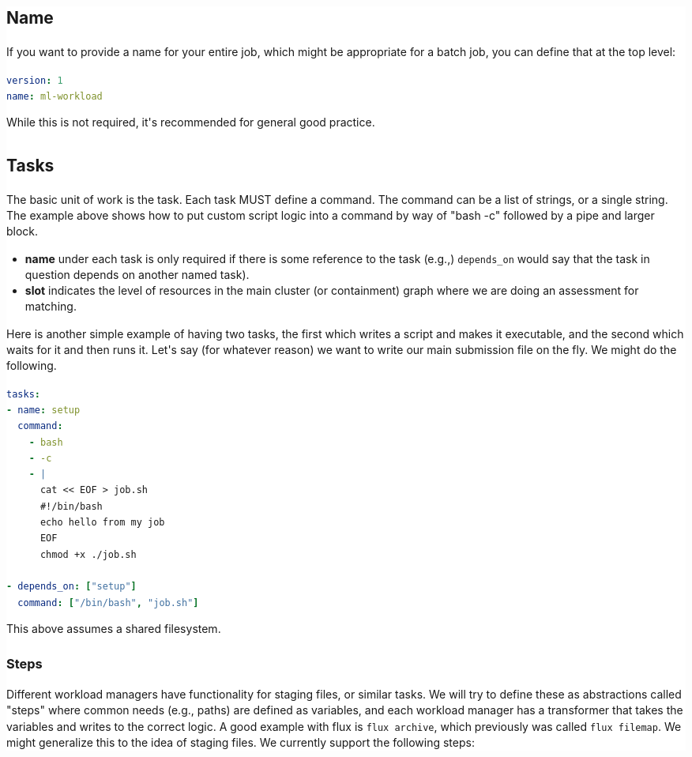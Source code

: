 ## Name

If you want to provide a name for your entire job, which might be appropriate for a batch job, you can define that at the top level:

```yaml
version: 1
name: ml-workload
```

While this is not required, it's recommended for general good practice.

## Tasks

The basic unit of work is the task. Each task MUST define a command. The command can be a list of strings, or a single string. The example above shows how to put custom script logic into a command by way of "bash -c" followed by a pipe and larger block.

- **name** under each task is only required if there is some reference to the task (e.g.,) `depends_on` would say that the task in question depends on another named task).
- **slot** indicates the level of resources in the main cluster (or containment) graph where we are doing an assessment for matching.

Here is another simple example of having two tasks, the first which writes a script and makes it executable, and the second which waits for it and then runs it.
Let's say (for whatever reason) we want to write our main submission file on the fly. We might do the following.

```yaml
tasks:
- name: setup
  command:
    - bash
    - -c
    - |
      cat << EOF > job.sh
      #!/bin/bash
      echo hello from my job
      EOF
      chmod +x ./job.sh

- depends_on: ["setup"]
  command: ["/bin/bash", "job.sh"]
```

This above assumes a shared filesystem.

### Steps

Different workload managers have functionality for staging files, or similar tasks. We will try to define these as abstractions called "steps" where common needs (e.g., paths) are defined as variables, and each workload manager has a transformer that takes the variables and writes to the correct logic. A good example with flux is `flux archive`, which previously was called `flux filemap`. We might generalize this to the idea of staging files. We currently support the following steps:
